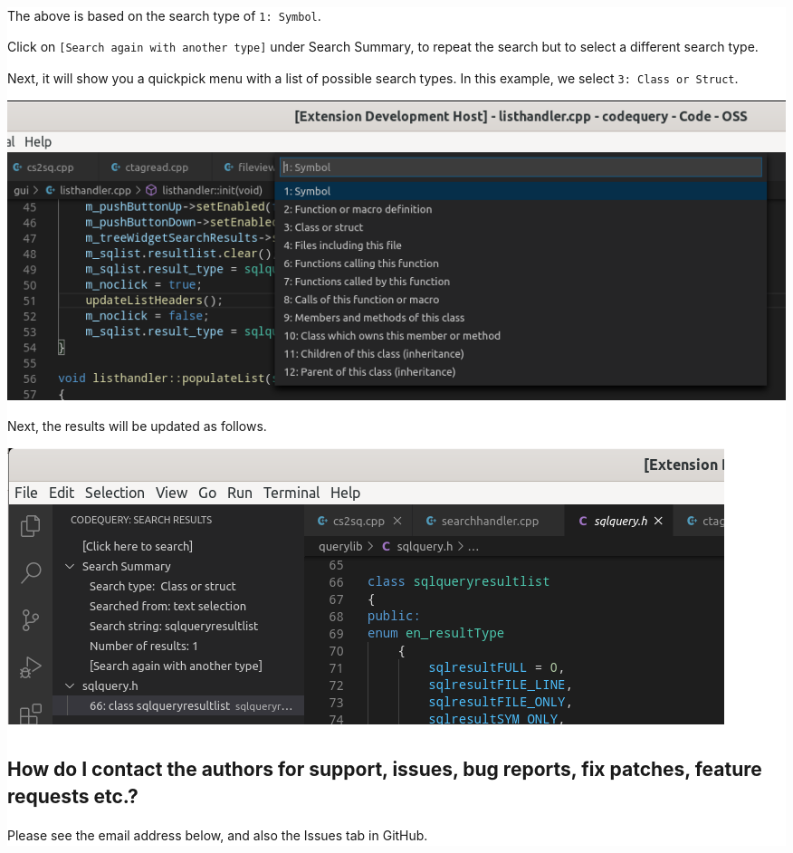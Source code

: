 
The above is based on the search type of `1: Symbol`.

Click on `[Search again with another type]` under Search Summary, to repeat the search but to select a different search type.

Next, it will show you a quickpick menu with a list of possible search types. In this example, we select `3: Class or Struct`.

![Search type selection](media/searchtypeselection.png)

Next, the results will be updated as follows.

![Search results3](media/searchresults3.png)


## How do I contact the authors for support, issues, bug reports, fix patches, feature requests etc.?

Please see the email address below, and also the Issues tab in GitHub.
